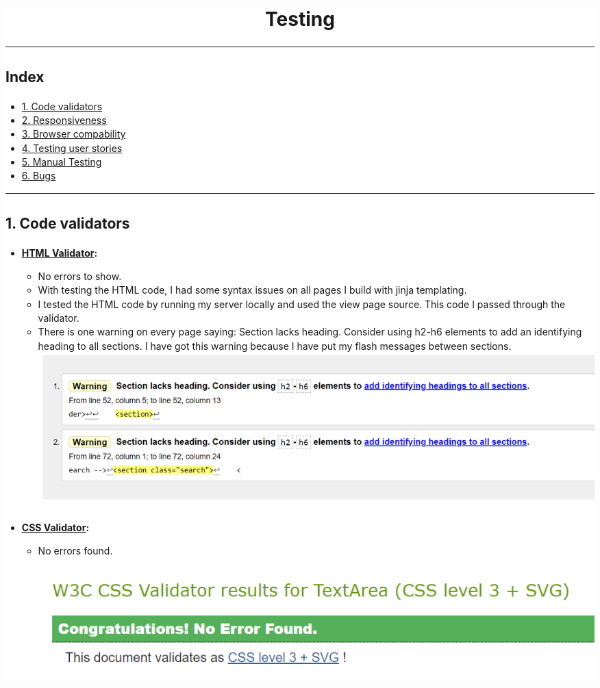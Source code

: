 <h1 align="center">Testing</h1>

---

## Index 

- <a href="#validators">1. Code validators</a>
- <a href="#responsiveness">2. Responsiveness</a>
- <a href="#browser-compatibility">3. Browser compability</a>
- <a href="#user-stories">4. Testing user stories </a>
- <a href="#manual-testing">5. Manual Testing</a>
- <a href="#bugs">6. Bugs</a>

---

<span id="validators"></span>

## 1. Code validators
 - **[HTML Validator](https://validator.w3.org/):**
    - No errors to show.
    - With testing the HTML code, I had some syntax issues on all pages I build with jinja templating.
    - I tested the HTML code by running my server locally and used the view page source. This code I passed through the validator.
    - There is one warning on every page saying: Section lacks heading. Consider using h2-h6 elements to add an identifying heading to all sections. I have got this warning because I have put my flash messages between sections.
    ![HTML Validator](static/images/html-validation.png)


 - **[CSS Validator](https://jigsaw.w3.org/css-validator/):**
    - No errors found.<br>
    ![CSS Validator](static/images/css-validation.png)
